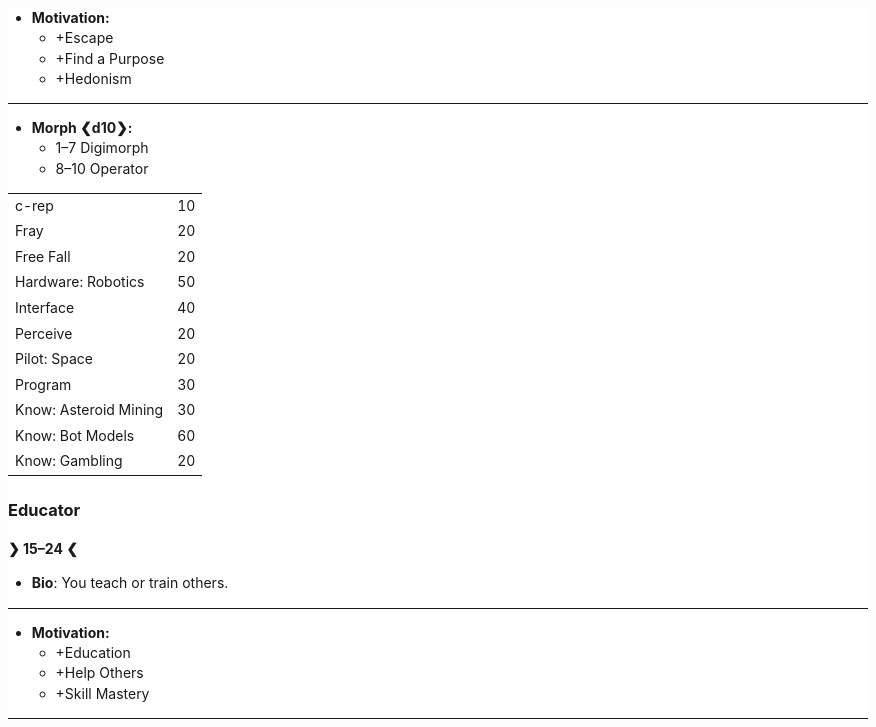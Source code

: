 - **Motivation:**
  - +Escape
  - +Find a Purpose
  - +Hedonism

---

- **Morph ❮d10❯:**
  - 1–7 Digimorph
  - 8–10 Operator





|                                          |      |
| :--------------------------------------- | ---: |
| c-rep                                    |   10 |
| Fray                  |   20 |
| Free Fall                                |   20 |
| Hardware: Robotics                       |   50 |
| Interface                                |   40 |
| Perceive                                 |   20 |
| Pilot: Space                             |   20 |
| Program                                  |   30 |
| Know: Asteroid Mining |   30 |
| Know: Bot Models                         |   60 |
| Know: Gambling                           |   20 |









### Educator



**❯ 15–24 ❮**



- **Bio**: You teach or train others.

---

- **Motivation:**
  - +Education
  - +Help Others
  - +Skill Mastery

---